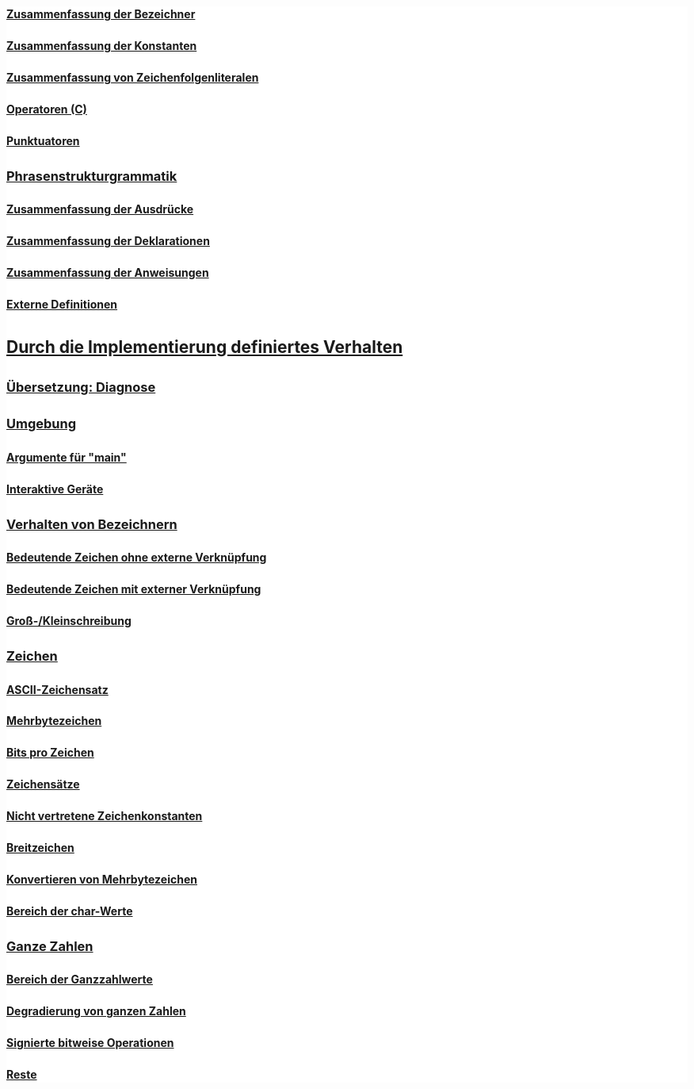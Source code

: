 #### [Zusammenfassung der Bezeichner](summary-of-identifiers.md)
#### [Zusammenfassung der Konstanten](summary-of-constants.md)
#### [Zusammenfassung von Zeichenfolgenliteralen](summary-of-string-literals.md)
#### [Operatoren (C)](operators-c.md)
#### [Punktuatoren](punctuators.md)
### [Phrasenstrukturgrammatik](phrase-structure-grammar.md)
#### [Zusammenfassung der Ausdrücke](summary-of-expressions.md)
#### [Zusammenfassung der Deklarationen](summary-of-declarations.md)
#### [Zusammenfassung der Anweisungen](summary-of-statements.md)
#### [Externe Definitionen](external-definitions.md)
## [Durch die Implementierung definiertes Verhalten](implementation-defined-behavior.md)
### [Übersetzung: Diagnose](translation-diagnostics.md)
### [Umgebung](environment.md)
#### [Argumente für "main"](arguments-to-main.md)
#### [Interaktive Geräte](interactive-devices.md)
### [Verhalten von Bezeichnern](behavior-of-identifiers.md)
#### [Bedeutende Zeichen ohne externe Verknüpfung](significant-characters-without-external-linkage.md)
#### [Bedeutende Zeichen mit externer Verknüpfung](significant-characters-with-external-linkage.md)
#### [Groß-/Kleinschreibung](uppercase-and-lowercase.md)
### [Zeichen](characters.md)
#### [ASCII-Zeichensatz](ascii-character-set.md)
#### [Mehrbytezeichen](multibyte-characters.md)
#### [Bits pro Zeichen](bits-per-character.md)
#### [Zeichensätze](character-sets1.md)
#### [Nicht vertretene Zeichenkonstanten](unrepresented-character-constants.md)
#### [Breitzeichen](wide-characters.md)
#### [Konvertieren von Mehrbytezeichen](converting-multibyte-characters.md)
#### [Bereich der char-Werte](range-of-char-values.md)
### [Ganze Zahlen](integers.md)
#### [Bereich der Ganzzahlwerte](range-of-integer-values.md)
#### [Degradierung von ganzen Zahlen](demotion-of-integers.md)
#### [Signierte bitweise Operationen](signed-bitwise-operations.md)
#### [Reste](remainders.md)